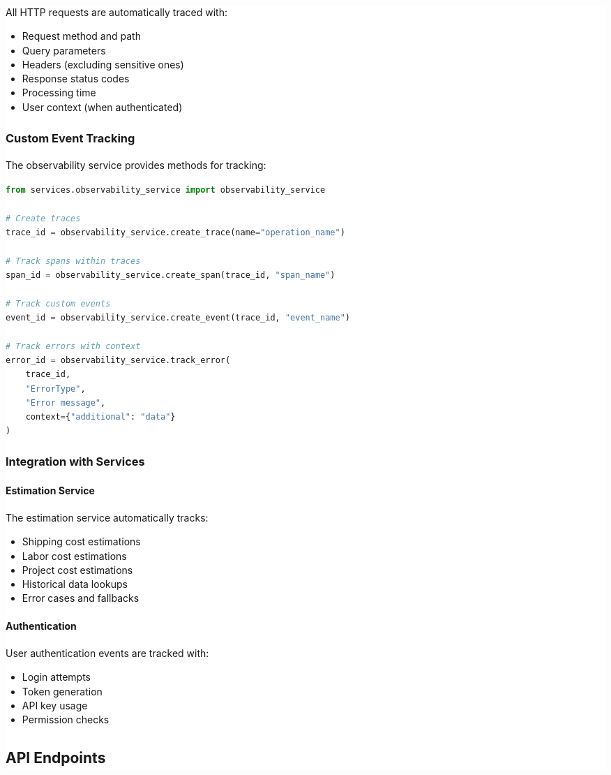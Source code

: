 All HTTP requests are automatically traced with:
- Request method and path
- Query parameters
- Headers (excluding sensitive ones)
- Response status codes
- Processing time
- User context (when authenticated)

### Custom Event Tracking

The observability service provides methods for tracking:

```python
from services.observability_service import observability_service

# Create traces
trace_id = observability_service.create_trace(name="operation_name")

# Track spans within traces
span_id = observability_service.create_span(trace_id, "span_name")

# Track custom events
event_id = observability_service.create_event(trace_id, "event_name")

# Track errors with context
error_id = observability_service.track_error(
    trace_id, 
    "ErrorType", 
    "Error message", 
    context={"additional": "data"}
)
```

### Integration with Services

#### Estimation Service

The estimation service automatically tracks:
- Shipping cost estimations
- Labor cost estimations  
- Project cost estimations
- Historical data lookups
- Error cases and fallbacks

#### Authentication

User authentication events are tracked with:
- Login attempts
- Token generation
- API key usage
- Permission checks

## API Endpoints
